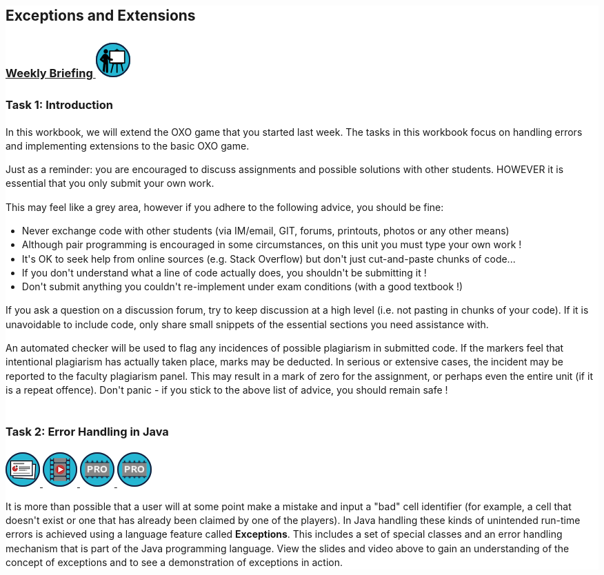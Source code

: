 ## Exceptions and Extensions
### <a href='https://web.microsoftstream.com/group/2ab518ed-5a83-4c36-bfef-c8a2bf702e79?view=videos' target='_blank'> Weekly Briefing ![](../../resources/icons/briefing.png) </a>
### Task 1: Introduction


In this workbook, we will extend the OXO game that you started last week.
The tasks in this workbook focus on handling errors and implementing extensions to the basic OXO game.

Just as a reminder:
you are encouraged to discuss assignments and possible solutions with other students. HOWEVER it is essential that you only submit your own work.

This may feel like a grey area, however if you adhere to the following advice, you should be fine:

- Never exchange code with other students (via IM/email, GIT, forums, printouts, photos or any other means)
- Although pair programming is encouraged in some circumstances, on this unit you must type your own work !
- It's OK to seek help from online sources (e.g. Stack Overflow) but don't just cut-and-paste chunks of code...
- If you don't understand what a line of code actually does, you shouldn't be submitting it !
- Don't submit anything you couldn't re-implement under exam conditions (with a good textbook !)

If you ask a question on a discussion forum, try to keep discussion at a high level (i.e. not pasting in chunks of your code). If it is unavoidable to include code, only share small snippets of the essential sections you need assistance with.

An automated checker will be used to flag any incidences of possible plagiarism in submitted code. If the markers feel that intentional plagiarism has actually taken place, marks may be deducted. In serious or extensive cases, the incident may be reported to the faculty plagiarism panel. This may result in a mark of zero for the assignment, or perhaps even the entire unit (if it is a repeat offence). Don't panic - if you stick to the above list of advice, you should remain safe !  


# 
### Task 2: Error Handling in Java
 <a href='02%20Error%20Handling%20in%20Java/slides/segment-1.pdf' target='_blank'> ![](../../resources/icons/slides.png) </a> <a href='02%20Error%20Handling%20in%20Java/video/segment-1.mp4' target='_blank'> ![](../../resources/icons/video.png) </a> <a href='02%20Error%20Handling%20in%20Java/deep/segment-1.pdf' target='_blank'> ![](../../resources/icons/deep.png) </a> <a href='02%20Error%20Handling%20in%20Java/deep/segment-1.mp4' target='_blank'> ![](../../resources/icons/deep.png) </a>

It is more than possible that a user will at some point make a mistake and input a "bad" cell identifier
(for example, a cell that doesn't exist or one that has already been claimed by one of the players).
In Java handling these kinds of unintended run-time errors is achieved using a language feature called **Exceptions**.
This includes a set of special classes and an error handling mechanism that is part of the Java programming language.
View the slides and video above to gain an understanding of the concept of exceptions and to
see a demonstration of exceptions in action.
